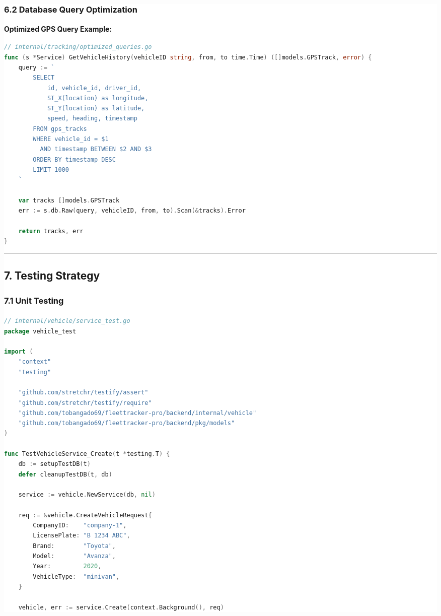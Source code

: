 
### 6.2 Database Query Optimization

**Optimized GPS Query Example:**

```go
// internal/tracking/optimized_queries.go
func (s *Service) GetVehicleHistory(vehicleID string, from, to time.Time) ([]models.GPSTrack, error) {
    query := `
        SELECT 
            id, vehicle_id, driver_id,
            ST_X(location) as longitude,
            ST_Y(location) as latitude,
            speed, heading, timestamp
        FROM gps_tracks
        WHERE vehicle_id = $1 
          AND timestamp BETWEEN $2 AND $3
        ORDER BY timestamp DESC
        LIMIT 1000
    `
    
    var tracks []models.GPSTrack
    err := s.db.Raw(query, vehicleID, from, to).Scan(&tracks).Error
    
    return tracks, err
}
```

---

## 7. Testing Strategy

### 7.1 Unit Testing

```go
// internal/vehicle/service_test.go
package vehicle_test

import (
    "context"
    "testing"

    "github.com/stretchr/testify/assert"
    "github.com/stretchr/testify/require"
    "github.com/tobangado69/fleettracker-pro/backend/internal/vehicle"
    "github.com/tobangado69/fleettracker-pro/backend/pkg/models"
)

func TestVehicleService_Create(t *testing.T) {
    db := setupTestDB(t)
    defer cleanupTestDB(t, db)

    service := vehicle.NewService(db, nil)

    req := &vehicle.CreateVehicleRequest{
        CompanyID:    "company-1",
        LicensePlate: "B 1234 ABC",
        Brand:        "Toyota",
        Model:        "Avanza",
        Year:         2020,
        VehicleType:  "minivan",
    }

    vehicle, err := service.Create(context.Background(), req)
```